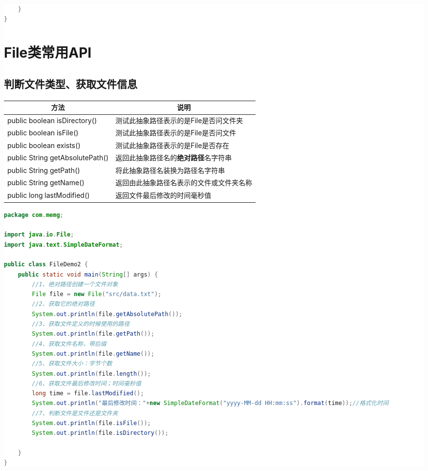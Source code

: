 ```java
    }
}

```



# File类常用API

## 判断文件类型、获取文件信息

| 方法                            | 说明                                     |
| ------------------------------- | ---------------------------------------- |
| public boolean isDirectory()    | 测试此抽象路径表示的是File是否问文件夹   |
| public boolean isFile()         | 测试此抽象路径表示的是File是否问文件     |
| public boolean exists()         | 测试此抽象路径表示的是File是否存在       |
| public String getAbsolutePath() | 返回此抽象路径名的**绝对路径**名字符串   |
| public String getPath()         | 将此抽象路径名装换为路径名字符串         |
| public String getName()         | 返回由此抽象路径名表示的文件或文件夹名称 |
| public long lastModified()      | 返回文件最后修改的时间毫秒值             |

```java
package com.memg;

import java.io.File;
import java.text.SimpleDateFormat;

public class FileDemo2 {
    public static void main(String[] args) {
        //1、绝对路径创建一个文件对象
        File file = new File("src/data.txt");
        //2、获取它的绝对路径
        System.out.println(file.getAbsolutePath());
        //3、获取文件定义的时候使用的路径
        System.out.println(file.getPath());
        //4、获取文件名称，带后缀
        System.out.println(file.getName());
        //5、获取文件大小：字节个数
        System.out.println(file.length());
        //6、获取文件最后修改时间；时间毫秒值
        long time = file.lastModified();
        System.out.println("最后修改时间："+new SimpleDateFormat("yyyy-MM-dd HH:mm:ss").format(time));//格式化时间
        //7、判断文件是文件还是文件夹
        System.out.println(file.isFile());
        System.out.println(file.isDirectory());

    }
}

```
